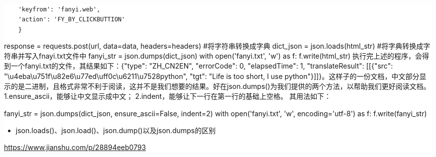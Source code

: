         'keyfrom': 'fanyi.web',
        'action': 'FY_BY_CLICKBUTTION'
        }
response = requests.post(url, data=data, headers=headers)
#将字符串转换成字典
dict_json = json.loads(html_str)
#将字典转换成字符串并写入fnayi.txt文件中
fanyi_str = json.dumps(dict_json)
with open('fanyi.txt', 'w') as f:
    f.write(html_str)
执行完上述的程序，会得到一个fanyi.txt的文件，其结果如下：{"type": "ZH_CN2EN", "errorCode": 0, "elapsedTime": 1, "translateResult": [[{"src": "\u4eba\u751f\u82e6\u77ed\uff0c\u6211\u7528python", "tgt": "Life is too short, I use python"}]]}。这样子的一份文档，中文部分显示的是二进制，且格式非常不利于阅读，这并不是我们想要的结果。好在json.dumps()为我们提供的两个方法，以帮助我们更好阅读文档。
1.ensure_ascii，能够让中文显示成中文；
2.indent，能够让下一行在第一行的基础上空格。
其用法如下：


fanyi_str = json.dumps(dict_json, ensure_ascii=False, indent=2)
with open('fanyi.txt', 'w', encoding='utf-8') as f:
    f.write(fanyi_str)

- json.loads()、json.load()、json.dump()以及json.dumps的区别

https://www.jianshu.com/p/28894eeb0793

